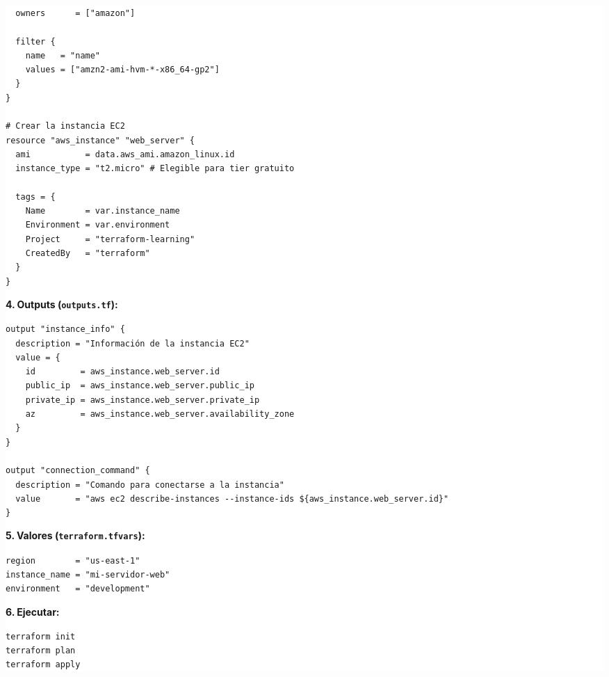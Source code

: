 ```hcl
  owners      = ["amazon"]
  
  filter {
    name   = "name"
    values = ["amzn2-ami-hvm-*-x86_64-gp2"]
  }
}

# Crear la instancia EC2
resource "aws_instance" "web_server" {
  ami           = data.aws_ami.amazon_linux.id
  instance_type = "t2.micro" # Elegible para tier gratuito
  
  tags = {
    Name        = var.instance_name
    Environment = var.environment
    Project     = "terraform-learning"
    CreatedBy   = "terraform"
  }
}
```

**4. Outputs (`outputs.tf`):**
```hcl
output "instance_info" {
  description = "Información de la instancia EC2"
  value = {
    id         = aws_instance.web_server.id
    public_ip  = aws_instance.web_server.public_ip
    private_ip = aws_instance.web_server.private_ip
    az         = aws_instance.web_server.availability_zone
  }
}

output "connection_command" {
  description = "Comando para conectarse a la instancia"
  value       = "aws ec2 describe-instances --instance-ids ${aws_instance.web_server.id}"
}
```

**5. Valores (`terraform.tfvars`):**
```hcl
region        = "us-east-1"
instance_name = "mi-servidor-web"
environment   = "development"
```

**6. Ejecutar:**
```bash
terraform init
terraform plan
terraform apply
```
